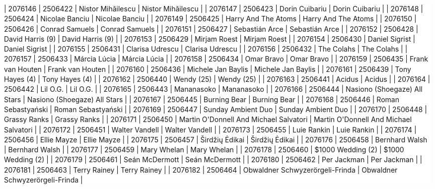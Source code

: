 | 2076146 | 2506422 | Nistor Mihăilescu | Nistor Mihăilescu |
| 2076147 | 2506423 | Dorin Cuibariu | Dorin Cuibariu |
| 2076148 | 2506424 | Nicolae Banciu | Nicolae Banciu |
| 2076149 | 2506425 | Harry And The Atoms | Harry And The Atoms |
| 2076150 | 2506426 | Conrad Samuels | Conrad Samuels |
| 2076151 | 2506427 | Sebastián Arce | Sebastián Arce |
| 2076152 | 2506428 | David Harris (9) | David Harris (9) |
| 2076153 | 2506429 | Mirjam Roest | Mirjam Roest |
| 2076154 | 2506430 | Daniel Sigrist | Daniel Sigrist |
| 2076155 | 2506431 | Clarisa Udrescu | Clarisa Udrescu |
| 2076156 | 2506432 | The Colahs | The Colahs |
| 2076157 | 2506433 | Márcia Lúcia | Márcia Lúcia |
| 2076158 | 2506434 | Omar Bravo | Omar Bravo |
| 2076159 | 2506435 | Frank van Houten | Frank van Houten |
| 2076160 | 2506436 | Michele Jan Baylis | Michele Jan Baylis |
| 2076161 | 2506439 | Tony Hayes (4) | Tony Hayes (4) |
| 2076162 | 2506440 | Wendy (25) | Wendy (25) |
| 2076163 | 2506441 | Acidus | Acidus |
| 2076164 | 2506442 | Lil O.G. | Lil O.G. |
| 2076165 | 2506443 | Mananasoko | Mananasoko |
| 2076166 | 2506444 | Nasiono (Shoegaze) All Stars | Nasiono (Shoegaze) All Stars |
| 2076167 | 2506445 | Burning Bear | Burning Bear |
| 2076168 | 2506446 | Roman Sebastyański | Roman Sebastyański |
| 2076169 | 2506447 | Sunday Ambient Duo | Sunday Ambient Duo |
| 2076170 | 2506448 | Grassy Ranks | Grassy Ranks |
| 2076171 | 2506450 | Martin O'Donnell And Michael Salvatori | Martin O'Donnell And Michael Salvatori |
| 2076172 | 2506451 | Walter Vandell | Walter Vandell |
| 2076173 | 2506455 | Luie Rankin | Luie Rankin |
| 2076174 | 2506456 | Ellie Mayze | Ellie Mayze |
| 2076175 | 2506457 | Širdžių Ėdikai | Širdžių Ėdikai |
| 2076176 | 2506458 | Bernhard Walsh | Bernhard Walsh |
| 2076177 | 2506459 | Mary Whelan | Mary Whelan |
| 2076178 | 2506460 | $1000 Wedding (2) | $1000 Wedding (2) |
| 2076179 | 2506461 | Seán McDermott | Seán McDermott |
| 2076180 | 2506462 | Per Jackman | Per Jackman |
| 2076181 | 2506463 | Terry Rainey | Terry Rainey |
| 2076182 | 2506464 | Obwaldner Schwyzerörgeli-Frinda | Obwaldner Schwyzerörgeli-Frinda |